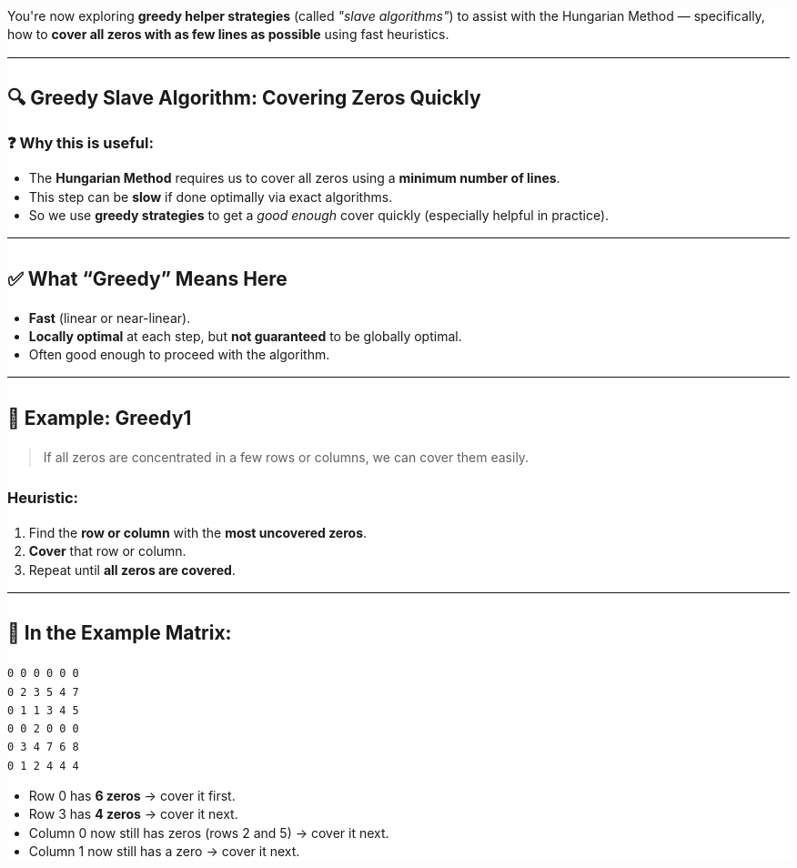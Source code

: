 You're now exploring **greedy helper strategies** (called *"slave algorithms"*) to assist with the Hungarian Method — specifically, how to **cover all zeros with as few lines as possible** using fast heuristics.

---

## 🔍 Greedy Slave Algorithm: Covering Zeros Quickly

### ❓ Why this is useful:

* The **Hungarian Method** requires us to cover all zeros using a **minimum number of lines**.
* This step can be **slow** if done optimally via exact algorithms.
* So we use **greedy strategies** to get a *good enough* cover quickly (especially helpful in practice).

---

## ✅ What “Greedy” Means Here

* **Fast** (linear or near-linear).
* **Locally optimal** at each step, but **not guaranteed** to be globally optimal.
* Often good enough to proceed with the algorithm.

---

## 📌 Example: **Greedy1**

> If all zeros are concentrated in a few rows or columns, we can cover them easily.

### **Heuristic:**

1. Find the **row or column** with the **most uncovered zeros**.
2. **Cover** that row or column.
3. Repeat until **all zeros are covered**.

---

## 🧪 In the Example Matrix:

```
0 0 0 0 0 0
0 2 3 5 4 7
0 1 1 3 4 5
0 0 2 0 0 0
0 3 4 7 6 8
0 1 2 4 4 4
```

* Row 0 has **6 zeros** → cover it first.
* Row 3 has **4 zeros** → cover it next.
* Column 0 now still has zeros (rows 2 and 5) → cover it next.
* Column 1 now still has a zero → cover it next.
